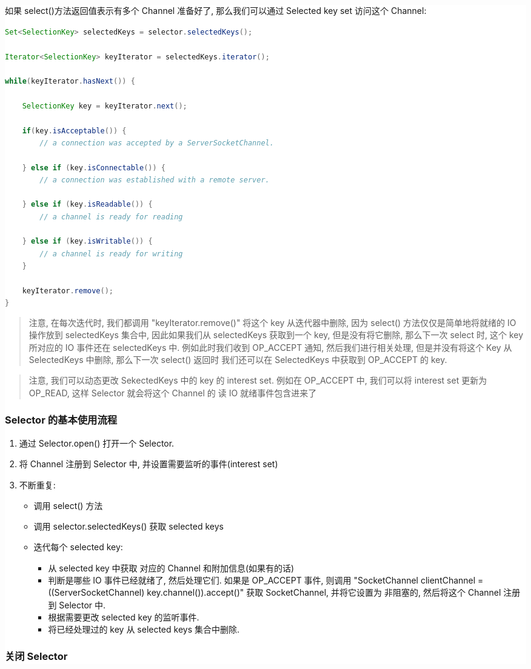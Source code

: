 如果 select()方法返回值表示有多个 Channel 准备好了, 那么我们可以通过 Selected key set 访问这个 Channel:

```java
Set<SelectionKey> selectedKeys = selector.selectedKeys();

Iterator<SelectionKey> keyIterator = selectedKeys.iterator();

while(keyIterator.hasNext()) {
    
    SelectionKey key = keyIterator.next();

    if(key.isAcceptable()) {
        // a connection was accepted by a ServerSocketChannel.

    } else if (key.isConnectable()) {
        // a connection was established with a remote server.

    } else if (key.isReadable()) {
        // a channel is ready for reading

    } else if (key.isWritable()) {
        // a channel is ready for writing
    }

    keyIterator.remove();
}
```

> 注意, 在每次迭代时, 我们都调用 "keyIterator.remove()" 将这个 key 从迭代器中删除, 因为 select() 方法仅仅是简单地将就绪的 IO 操作放到 selectedKeys 集合中, 因此如果我们从 selectedKeys 获取到一个 key, 但是没有将它删除, 那么下一次 select 时, 这个 key 所对应的 IO 事件还在 selectedKeys 中.
例如此时我们收到 OP_ACCEPT 通知, 然后我们进行相关处理, 但是并没有将这个 Key 从 SelectedKeys 中删除, 那么下一次 select() 返回时 我们还可以在 SelectedKeys 中获取到 OP_ACCEPT 的 key.

> 注意, 我们可以动态更改 SekectedKeys 中的 key 的 interest set. 例如在 OP_ACCEPT 中, 我们可以将 interest set 更新为 OP_READ, 这样 Selector 就会将这个 Channel 的 读 IO 就绪事件包含进来了

### Selector 的基本使用流程

1. 通过 Selector.open() 打开一个 Selector.
1. 将 Channel 注册到 Selector 中, 并设置需要监听的事件(interest set)
1. 不断重复:

	* 调用 select() 方法
	* 调用 selector.selectedKeys() 获取 selected keys
	* 迭代每个 selected key:

		* 从 selected key 中获取 对应的 Channel 和附加信息(如果有的话)
		* 判断是哪些 IO 事件已经就绪了, 然后处理它们. 如果是 OP_ACCEPT 事件, 则调用 "SocketChannel clientChannel = ((ServerSocketChannel) key.channel()).accept()" 获取 SocketChannel, 并将它设置为 非阻塞的, 然后将这个 Channel 注册到 Selector 中.
		* 根据需要更改 selected key 的监听事件.
		* 将已经处理过的 key 从 selected keys 集合中删除.

### 关闭 Selector
